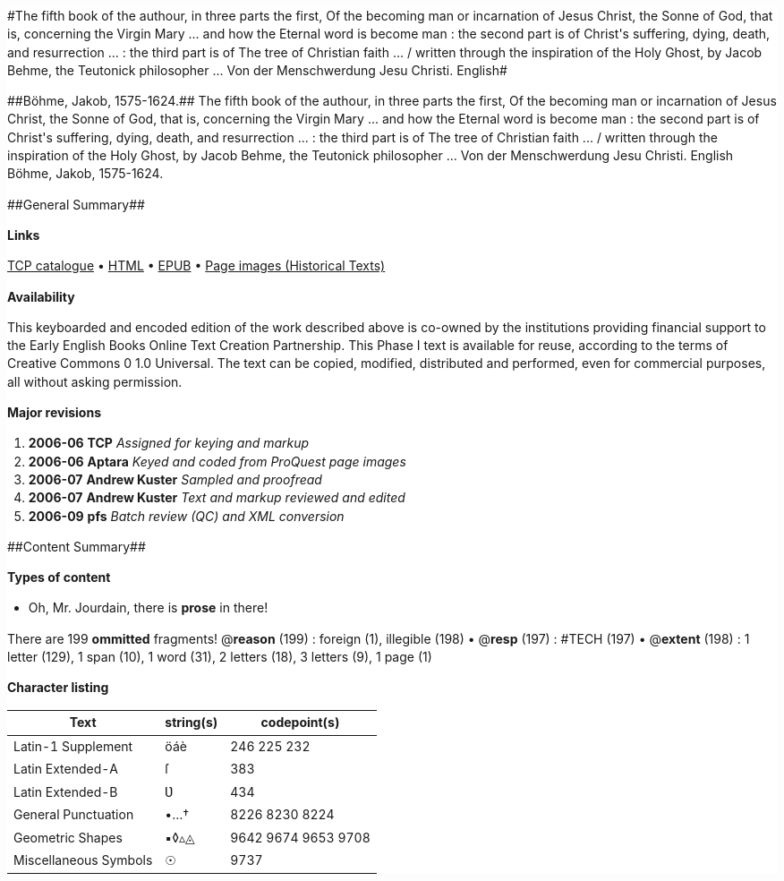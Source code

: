 #The fifth book of the authour, in three parts the first, Of the becoming man or incarnation of Jesus Christ, the Sonne of God, that is, concerning the Virgin Mary ... and how the Eternal word is become man : the second part is of Christ's suffering, dying, death, and resurrection ... : the third part is of The tree of Christian faith ... / written through the inspiration of the Holy Ghost, by Jacob Behme, the Teutonick philosopher ... Von der Menschwerdung Jesu Christi. English#

##Böhme, Jakob, 1575-1624.##
The fifth book of the authour, in three parts the first, Of the becoming man or incarnation of Jesus Christ, the Sonne of God, that is, concerning the Virgin Mary ... and how the Eternal word is become man : the second part is of Christ's suffering, dying, death, and resurrection ... : the third part is of The tree of Christian faith ... / written through the inspiration of the Holy Ghost, by Jacob Behme, the Teutonick philosopher ...
Von der Menschwerdung Jesu Christi. English
Böhme, Jakob, 1575-1624.

##General Summary##

**Links**

[TCP catalogue](http://www.ota.ox.ac.uk/tcp/)  • 
[HTML](http://tei.it.ox.ac.uk/tcp/Texts-HTML/free/A28/A28523.html)  • 
[EPUB](http://tei.it.ox.ac.uk/tcp/Texts-EPUB/free/A28/A28523.epub) • 
[Page images (Historical Texts)](https://data.historicaltexts.jisc.ac.uk/view?pubId=eebo-12405287e&pageId=eebo-12405287e-61375-1)

**Availability**

This keyboarded and encoded edition of the
	       work described above is co-owned by the institutions
	       providing financial support to the Early English Books
	       Online Text Creation Partnership. This Phase I text is
	       available for reuse, according to the terms of Creative
	       Commons 0 1.0 Universal. The text can be copied,
	       modified, distributed and performed, even for
	       commercial purposes, all without asking permission.

**Major revisions**

1. __2006-06__ __TCP__ *Assigned for keying and markup*
1. __2006-06__ __Aptara__ *Keyed and coded from ProQuest page images*
1. __2006-07__ __Andrew Kuster__ *Sampled and proofread*
1. __2006-07__ __Andrew Kuster__ *Text and markup reviewed and edited*
1. __2006-09__ __pfs__ *Batch review (QC) and XML conversion*

##Content Summary##

**Types of content**

  * Oh, Mr. Jourdain, there is **prose** in there!

There are 199 **ommitted** fragments! 
 @__reason__ (199) : foreign (1), illegible (198)  •  @__resp__ (197) : #TECH (197)  •  @__extent__ (198) : 1 letter (129), 1 span (10), 1 word (31), 2 letters (18), 3 letters (9), 1 page (1)

**Character listing**


|Text|string(s)|codepoint(s)|
|---|---|---|
|Latin-1 Supplement|öáè|246 225 232|
|Latin Extended-A|ſ|383|
|Latin Extended-B|Ʋ|434|
|General Punctuation|•…†|8226 8230 8224|
|Geometric Shapes|▪◊▵◬|9642 9674 9653 9708|
|Miscellaneous Symbols|☉|9737|